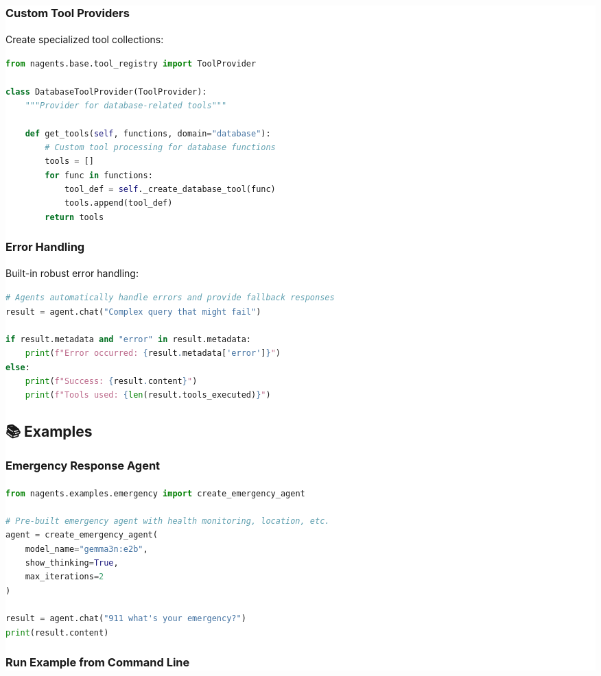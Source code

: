 ### Custom Tool Providers

Create specialized tool collections:

```python
from nagents.base.tool_registry import ToolProvider

class DatabaseToolProvider(ToolProvider):
    """Provider for database-related tools"""
    
    def get_tools(self, functions, domain="database"):
        # Custom tool processing for database functions
        tools = []
        for func in functions:
            tool_def = self._create_database_tool(func)
            tools.append(tool_def)
        return tools
```

### Error Handling

Built-in robust error handling:

```python
# Agents automatically handle errors and provide fallback responses
result = agent.chat("Complex query that might fail")

if result.metadata and "error" in result.metadata:
    print(f"Error occurred: {result.metadata['error']}")
else:
    print(f"Success: {result.content}")
    print(f"Tools used: {len(result.tools_executed)}")
```

## 📚 Examples

### Emergency Response Agent

```python
from nagents.examples.emergency import create_emergency_agent

# Pre-built emergency agent with health monitoring, location, etc.
agent = create_emergency_agent(
    model_name="gemma3n:e2b",
    show_thinking=True,
    max_iterations=2
)

result = agent.chat("911 what's your emergency?")
print(result.content)
```

### Run Example from Command Line
